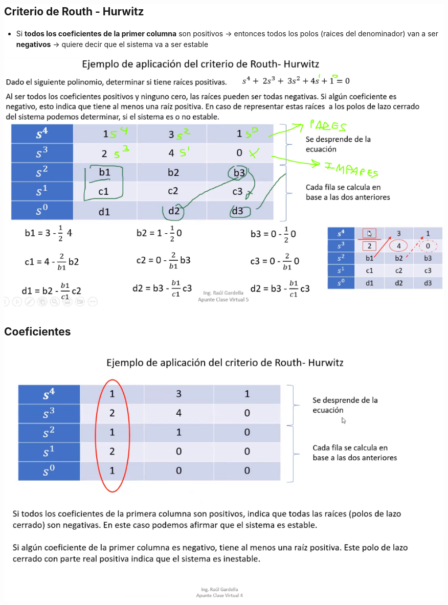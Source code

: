 ## Criterio de Routh - Hurwitz
- Si **todos los coeficientes de la primer columna** son positivos -> entonces todos los polos (raices del denominador) van a ser **negativos** -> quiere decir que el sistema va a ser estable

![](images/2022-09-27-15-01-30.png) 

## Coeficientes
![](images/2022-09-27-15-02-56.png) 
